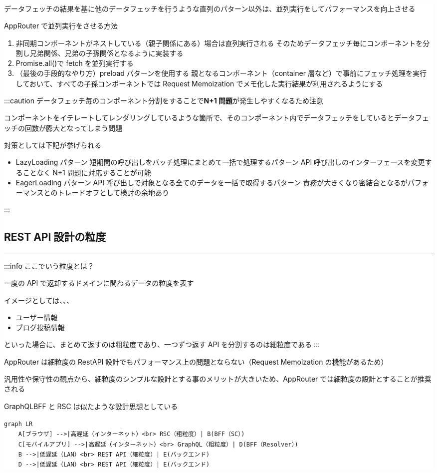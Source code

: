 
データフェッチの結果を基に他のデータフェッチを行うような直列のパターン以外は、並列実行をしてパフォーマンスを向上させる

AppRouter で並列実行をさせる方法

1. 非同期コンポーネントがネストしている（親子関係にある）場合は直列実行される
   そのためデータフェッチ毎にコンポーネントを分割し兄弟関係、兄弟の子孫関係となるように実装する
2. Promise.all()で fetch を並列実行する
3. （最後の手段的なやり方）preload パターンを使用する
   親となるコンポーネント（container 層など）で事前にフェッチ処理を実行しておいて、すべての子孫コンポーネントでは Request Memoization でメモ化した実行結果が利用されるようにする

:::caution
データフェッチ毎のコンポーネント分割をすることで**N+1 問題**が発生しやすくなるため注意

コンポーネントをイテレートしてレンダリングしているような箇所で、そのコンポーネント内でデータフェッチをしているとデータフェッチの回数が膨大となってしまう問題

対策としては下記が挙げられる

- LazyLoading パターン
  短期間の呼び出しをバッチ処理にまとめて一括で処理するパターン
  API 呼び出しのインターフェースを変更することなく N+1 問題に対応することが可能
- EagerLoading パターン
  API 呼び出しで対象となる全てのデータを一括で取得するパターン
  責務が大きくなり密結合となるがパフォーマンスとのトレードオフとして検討の余地あり

:::

## REST API 設計の粒度

---

:::info
ここでいう粒度とは？

一度の API で返却するドメインに関わるデータの粒度を表す

イメージとしては、、、

- ユーザー情報
- ブログ投稿情報

といった場合に、まとめて返すのは粗粒度であり、一つずつ返す API を分割するのは細粒度である
:::

AppRouter は細粒度の RestAPI 設計でもパフォーマンス上の問題とならない（Request Memoization の機能があるため）

汎用性や保守性の観点から、細粒度のシンプルな設計とする事のメリットが大きいため、AppRouter では細粒度の設計とすることが推奨される

GraphQLBFF と RSC は似たような設計思想としている

```mermaid
graph LR
    A[ブラウザ] -->|高遅延（インターネット）<br> RSC（粗粒度）| B(BFF（SC）)
    C[モバイルアプリ] -->|高遅延（インターネット）<br> GraphQL（粗粒度）| D(BFF（Resolver）)
    B -->|低遅延（LAN）<br> REST API（細粒度）| E(バックエンド)
    D -->|低遅延（LAN）<br> REST API（細粒度）| E(バックエンド)
```
